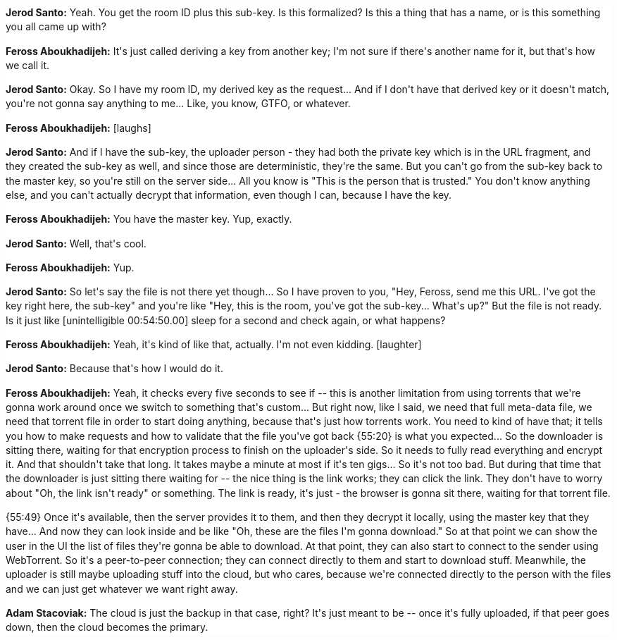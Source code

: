 **Jerod Santo:** Yeah. You get the room ID plus this sub-key. Is this formalized? Is this a thing that has a name, or is this something you all came up with?

**Feross Aboukhadijeh:** It's just called deriving a key from another key; I'm not sure if there's another name for it, but that's how we call it.

**Jerod Santo:** Okay. So I have my room ID, my derived key as the request... And if I don't have that derived key or it doesn't match, you're not gonna say anything to me... Like, you know, GTFO, or whatever.

**Feross Aboukhadijeh:** \[laughs\]

**Jerod Santo:** And if I have the sub-key, the uploader person - they had both the private key which is in the URL fragment, and they created the sub-key as well, and since those are deterministic, they're the same. But you can't go from the sub-key back to the master key, so you're still on the server side... All you know is "This is the person that is trusted." You don't know anything else, and you can't actually decrypt that information, even though I can, because I have the key.

**Feross Aboukhadijeh:** You have the master key. Yup, exactly.

**Jerod Santo:** Well, that's cool.

**Feross Aboukhadijeh:** Yup.

**Jerod Santo:** So let's say the file is not there yet though... So I have proven to you, "Hey, Feross, send me this URL. I've got the key right here, the sub-key" and you're like "Hey, this is the room, you've got the sub-key... What's up?" But the file is not ready. Is it just like \[unintelligible 00:54:50.00\] sleep for a second and check again, or what happens?

**Feross Aboukhadijeh:** Yeah, it's kind of like that, actually. I'm not even kidding. \[laughter\]

**Jerod Santo:** Because that's how I would do it.

**Feross Aboukhadijeh:** Yeah, it checks every five seconds to see if -- this is another limitation from using torrents that we're gonna work around once we switch to something that's custom... But right now, like I said, we need that full meta-data file, we need that torrent file in order to start doing anything, because that's just how torrents work. You need to kind of have that; it tells you how to make requests and how to validate that the file you've got back \{55:20\} is what you expected... So the downloader is sitting there, waiting for that encryption process to finish on the uploader's side. So it needs to fully read everything and encrypt it. And that shouldn't take that long. It takes maybe a minute at most if it's ten gigs... So it's not too bad. But during that time that the downloader is just sitting there waiting for -- the nice thing is the link works; they can click the link. They don't have to worry about "Oh, the link isn't ready" or something. The link is ready, it's just - the browser is gonna sit there, waiting for that torrent file.

\{55:49\} Once it's available, then the server provides it to them, and then they decrypt it locally, using the master key that they have... And now they can look inside and be like "Oh, these are the files I'm gonna download." So at that point we can show the user in the UI the list of files they're gonna be able to download. At that point, they can also start to connect to the sender using WebTorrent. So it's a peer-to-peer connection; they can connect directly to them and start to download stuff. Meanwhile, the uploader is still maybe uploading stuff into the cloud, but who cares, because we're connected directly to the person with the files and we can just get whatever we want right away.

**Adam Stacoviak:** The cloud is just the backup in that case, right? It's just meant to be -- once it's fully uploaded, if that peer goes down, then the cloud becomes the primary.
